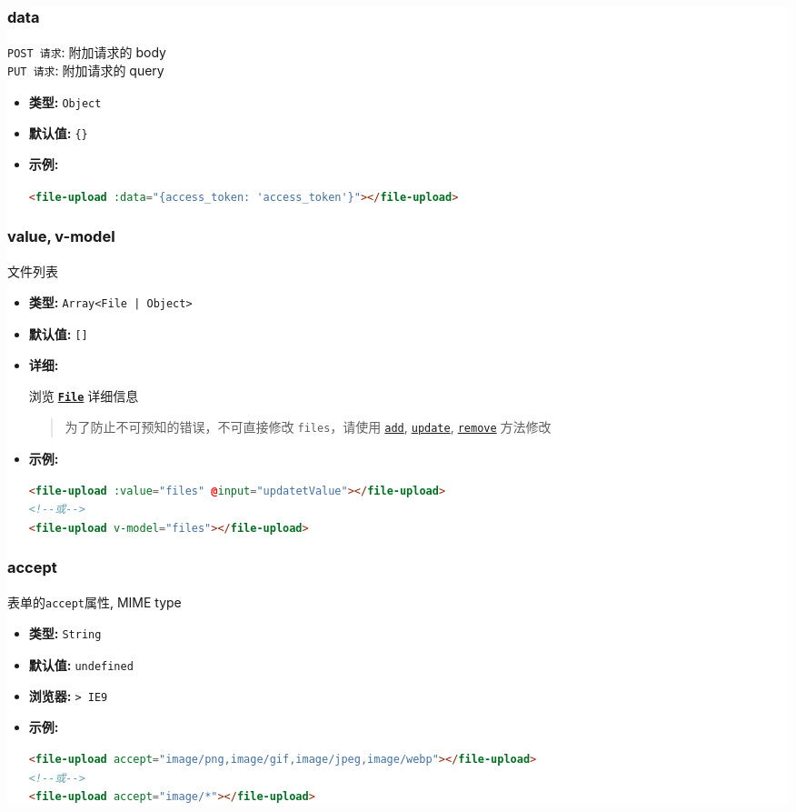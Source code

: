 



### data

`POST 请求`: 附加请求的 body  
`PUT 请求`: 附加请求的 query  

* **类型:** `Object`

* **默认值:** `{}`

* **示例:**
  ```html
  <file-upload :data="{access_token: 'access_token'}"></file-upload>
  ```




### value, v-model

文件列表

* **类型:** `Array<File | Object>`

* **默认值:** `[]`

* **详细:**  

  浏览 **[`File`](#file)** 详细信息  
  > 为了防止不可预知的错误，不可直接修改 `files`，请使用 [`add`](#实例-方法-add), [`update`](#实例-方法-update), [`remove`](#实例-方法-remove) 方法修改

* **示例:**
  ```html
  <file-upload :value="files" @input="updatetValue"></file-upload>
  <!--或-->
  <file-upload v-model="files"></file-upload>
  ```





### accept

表单的`accept`属性, MIME type  

* **类型:** `String`

* **默认值:** `undefined`

* **浏览器:** `> IE9`

* **示例:**
  ```html
  <file-upload accept="image/png,image/gif,image/jpeg,image/webp"></file-upload>
  <!--或-->
  <file-upload accept="image/*"></file-upload>
  ```
